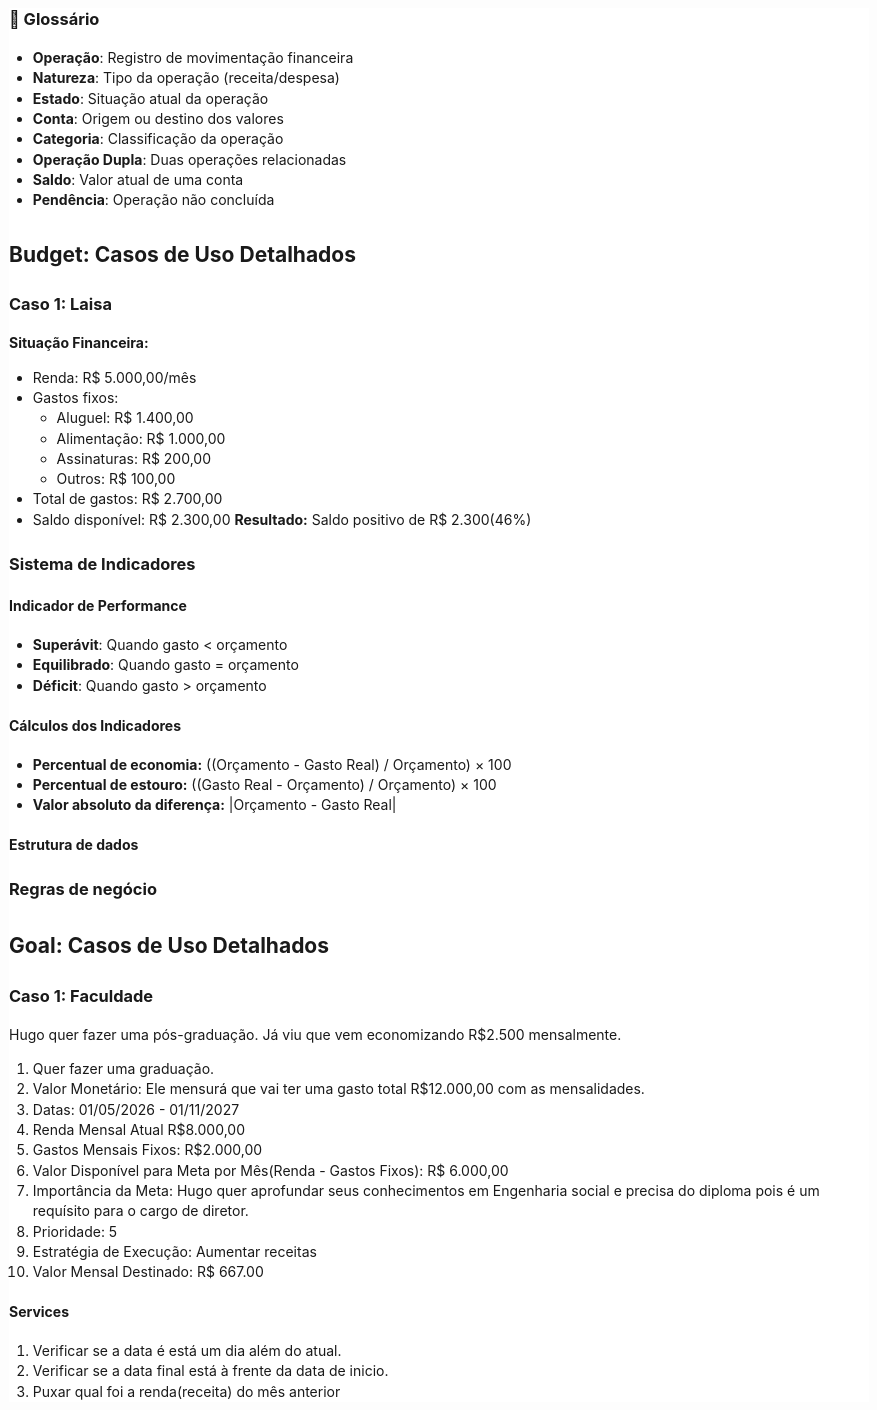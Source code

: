 
### 📖 Glossário

- **Operação**: Registro de movimentação financeira
- **Natureza**: Tipo da operação (receita/despesa)
- **Estado**: Situação atual da operação
- **Conta**: Origem ou destino dos valores
- **Categoria**: Classificação da operação
- **Operação Dupla**: Duas operações relacionadas
- **Saldo**: Valor atual de uma conta
- **Pendência**: Operação não concluída

## Budget: Casos de Uso Detalhados

### Caso 1: Laisa
**Situação Financeira:**
- Renda: R$ 5.000,00/mês
- Gastos fixos:
  - Aluguel: R$ 1.400,00
  - Alimentação: R$ 1.000,00
  - Assinaturas: R$ 200,00
  - Outros: R$ 100,00
- Total de gastos: R$ 2.700,00
- Saldo disponível: R$ 2.300,00
**Resultado:** Saldo positivo de R$ 2.300(46%)

### Sistema de Indicadores

#### Indicador de Performance
- **Superávit**: Quando gasto < orçamento
- **Equilibrado**: Quando gasto = orçamento
- **Déficit**: Quando gasto > orçamento

#### Cálculos dos Indicadores
- **Percentual de economia:** ((Orçamento - Gasto Real) / Orçamento) × 100
- **Percentual de estouro:** ((Gasto Real - Orçamento) / Orçamento) × 100
- **Valor absoluto da diferença:** |Orçamento - Gasto Real|

#### Estrutura de dados

### Regras de negócio

## Goal: Casos de Uso Detalhados

### Caso 1: Faculdade
Hugo quer fazer uma pós-graduação. Já viu que vem economizando R$2.500 mensalmente.
1. Quer fazer uma graduação.
2. Valor Monetário: Ele mensurá que vai ter uma gasto total R$12.000,00 com as mensalidades.
3. Datas: 01/05/2026 - 01/11/2027
4. Renda Mensal Atual R$8.000,00
5. Gastos Mensais Fixos: R$2.000,00
6. Valor Disponível para Meta por Mês(Renda - Gastos Fixos): R$ 6.000,00
7. Importância da Meta: Hugo quer aprofundar seus conhecimentos em Engenharia social e precisa do diploma pois é um requísito para o cargo de diretor.
8. Prioridade: 5
9. Estratégia de Execução: Aumentar receitas
10. Valor Mensal Destinado: R$ 667.00
#### Services
1. Verificar se a data é está um dia além do atual.
2. Verificar se a data final está à frente da data de inicio.
3. Puxar qual foi a renda(receita) do mês anterior
